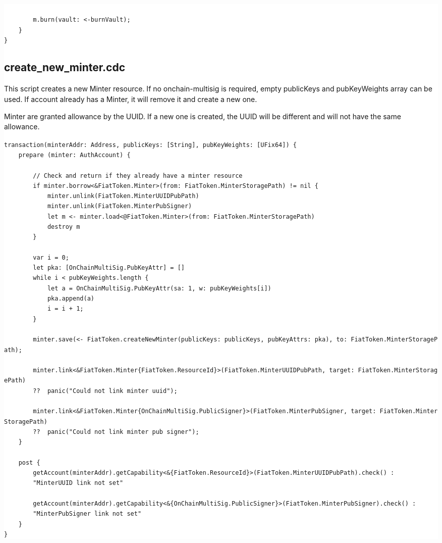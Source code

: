 ```cadence

        m.burn(vault: <-burnVault);
    }
}
```


## create_new_minter.cdc
 This script creates a new Minter resource.
 If no onchain-multisig is required, empty publicKeys and pubKeyWeights array can be used.
 If account already has a Minter, it will remove it and create a new one. 
 
 Minter are granted allowance by the UUID.
 If a new one is created, the UUID will be different and will not have the same allowance. 


```cadence
transaction(minterAddr: Address, publicKeys: [String], pubKeyWeights: [UFix64]) {
    prepare (minter: AuthAccount) {
        
        // Check and return if they already have a minter resource
        if minter.borrow<&FiatToken.Minter>(from: FiatToken.MinterStoragePath) != nil {
            minter.unlink(FiatToken.MinterUUIDPubPath)
            minter.unlink(FiatToken.MinterPubSigner)
            let m <- minter.load<@FiatToken.Minter>(from: FiatToken.MinterStoragePath) 
            destroy m
        }
        
        var i = 0;
        let pka: [OnChainMultiSig.PubKeyAttr] = []
        while i < pubKeyWeights.length {
            let a = OnChainMultiSig.PubKeyAttr(sa: 1, w: pubKeyWeights[i])
            pka.append(a)
            i = i + 1;
        }
        
        minter.save(<- FiatToken.createNewMinter(publicKeys: publicKeys, pubKeyAttrs: pka), to: FiatToken.MinterStoragePath);
        
        minter.link<&FiatToken.Minter{FiatToken.ResourceId}>(FiatToken.MinterUUIDPubPath, target: FiatToken.MinterStoragePath)
        ??  panic("Could not link minter uuid");

        minter.link<&FiatToken.Minter{OnChainMultiSig.PublicSigner}>(FiatToken.MinterPubSigner, target: FiatToken.MinterStoragePath)
        ??  panic("Could not link minter pub signer");
    } 

    post {
        getAccount(minterAddr).getCapability<&{FiatToken.ResourceId}>(FiatToken.MinterUUIDPubPath).check() :
        "MinterUUID link not set"

        getAccount(minterAddr).getCapability<&{OnChainMultiSig.PublicSigner}>(FiatToken.MinterPubSigner).check() :
        "MinterPubSigner link not set"
    }
}
```
